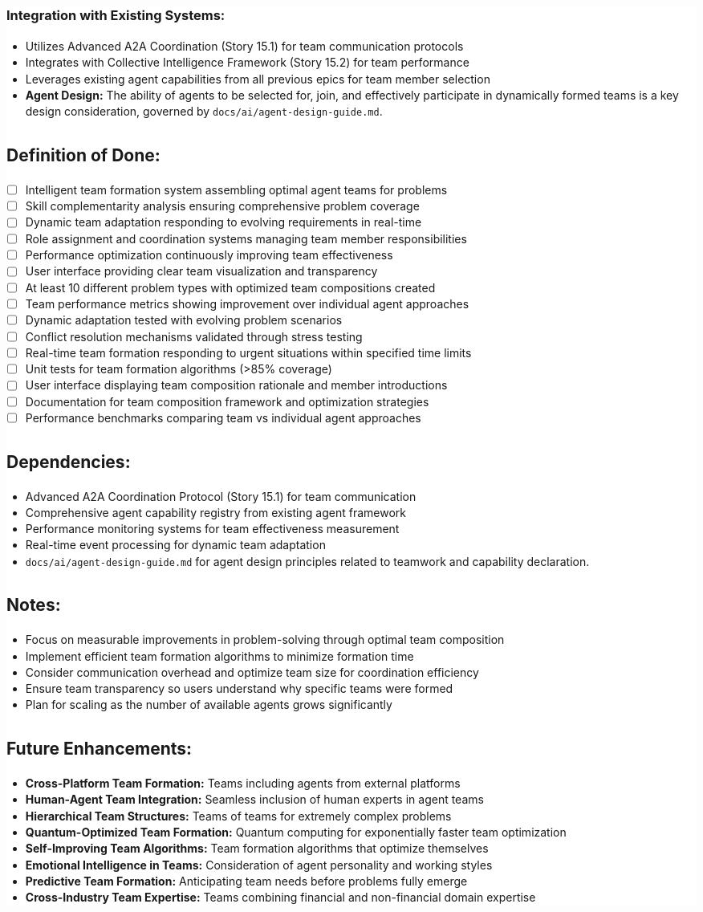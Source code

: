 ### Integration with Existing Systems:
- Utilizes Advanced A2A Coordination (Story 15.1) for team communication protocols
- Integrates with Collective Intelligence Framework (Story 15.2) for team performance
- Leverages existing agent capabilities from all previous epics for team member selection
- **Agent Design:** The ability of agents to be selected for, join, and effectively participate in dynamically formed teams is a key design consideration, governed by `docs/ai/agent-design-guide.md`.

## Definition of Done:
- [ ] Intelligent team formation system assembling optimal agent teams for problems
- [ ] Skill complementarity analysis ensuring comprehensive problem coverage
- [ ] Dynamic team adaptation responding to evolving requirements in real-time
- [ ] Role assignment and coordination systems managing team member responsibilities
- [ ] Performance optimization continuously improving team effectiveness
- [ ] User interface providing clear team visualization and transparency
- [ ] At least 10 different problem types with optimized team compositions created
- [ ] Team performance metrics showing improvement over individual agent approaches
- [ ] Dynamic adaptation tested with evolving problem scenarios
- [ ] Conflict resolution mechanisms validated through stress testing
- [ ] Real-time team formation responding to urgent situations within specified time limits
- [ ] Unit tests for team formation algorithms (>85% coverage)
- [ ] User interface displaying team composition rationale and member introductions
- [ ] Documentation for team composition framework and optimization strategies
- [ ] Performance benchmarks comparing team vs individual agent approaches

## Dependencies:
- Advanced A2A Coordination Protocol (Story 15.1) for team communication
- Comprehensive agent capability registry from existing agent framework
- Performance monitoring systems for team effectiveness measurement
- Real-time event processing for dynamic team adaptation
- `docs/ai/agent-design-guide.md` for agent design principles related to teamwork and capability declaration.

## Notes:
- Focus on measurable improvements in problem-solving through optimal team composition
- Implement efficient team formation algorithms to minimize formation time
- Consider communication overhead and optimize team size for coordination efficiency
- Ensure team transparency so users understand why specific teams were formed
- Plan for scaling as the number of available agents grows significantly

## Future Enhancements:
- **Cross-Platform Team Formation:** Teams including agents from external platforms
- **Human-Agent Team Integration:** Seamless inclusion of human experts in agent teams
- **Hierarchical Team Structures:** Teams of teams for extremely complex problems
- **Quantum-Optimized Team Formation:** Quantum computing for exponentially faster team optimization
- **Self-Improving Team Algorithms:** Team formation algorithms that optimize themselves
- **Emotional Intelligence in Teams:** Consideration of agent personality and working styles
- **Predictive Team Formation:** Anticipating team needs before problems fully emerge
- **Cross-Industry Team Expertise:** Teams combining financial and non-financial domain expertise 